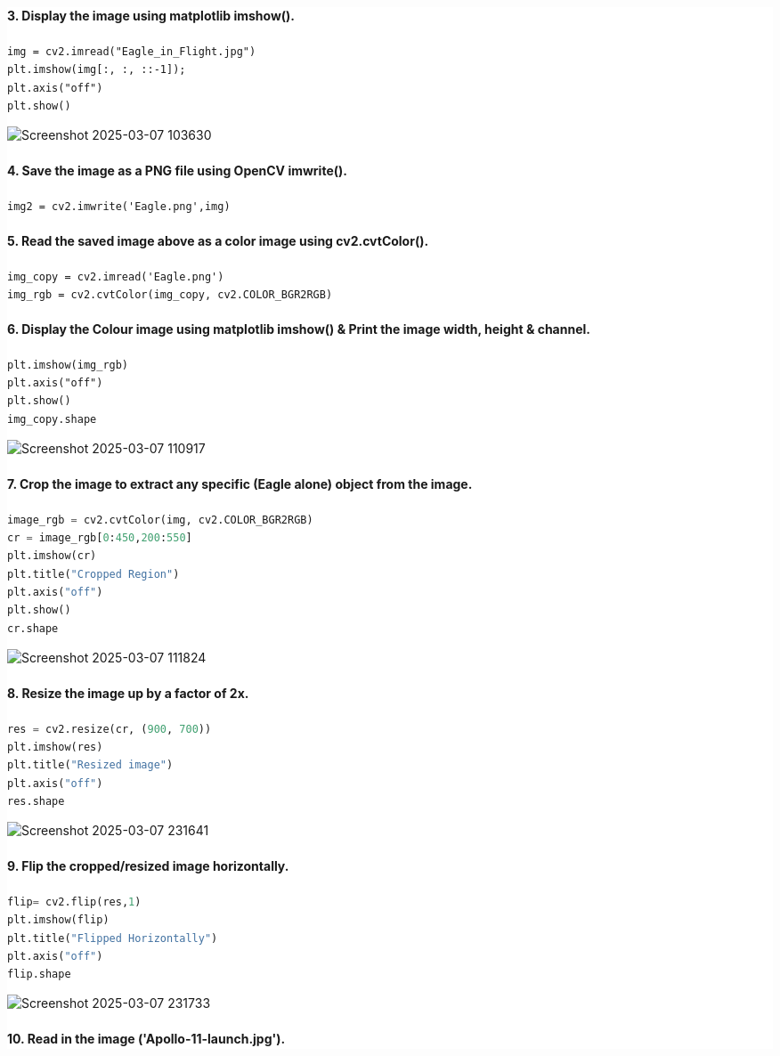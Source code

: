 #### 3. Display the image using matplotlib imshow().
```
img = cv2.imread("Eagle_in_Flight.jpg")
plt.imshow(img[:, :, ::-1]);
plt.axis("off")
plt.show()
```
![Screenshot 2025-03-07 103630](https://github.com/user-attachments/assets/ed0fd24a-4409-4159-beba-e40458d9401e)
#### 4. Save the image as a PNG file using OpenCV imwrite().
```
img2 = cv2.imwrite('Eagle.png',img)
```
#### 5. Read the saved image above as a color image using cv2.cvtColor().
```
img_copy = cv2.imread('Eagle.png')
img_rgb = cv2.cvtColor(img_copy, cv2.COLOR_BGR2RGB)
```
#### 6. Display the Colour image using matplotlib imshow() & Print the image width, height & channel.
```
plt.imshow(img_rgb)
plt.axis("off")
plt.show()
img_copy.shape
```
![Screenshot 2025-03-07 110917](https://github.com/user-attachments/assets/45567777-3b89-4a00-8996-b4e289c8706b)
#### 7. Crop the image to extract any specific (Eagle alone) object from the image.
```python
image_rgb = cv2.cvtColor(img, cv2.COLOR_BGR2RGB)
cr = image_rgb[0:450,200:550] 
plt.imshow(cr)
plt.title("Cropped Region")
plt.axis("off")
plt.show()
cr.shape
```
![Screenshot 2025-03-07 111824](https://github.com/user-attachments/assets/2938024e-79b7-4aef-95f4-21850cc1cede)

#### 8. Resize the image up by a factor of 2x.
```python
res = cv2.resize(cr, (900, 700))
plt.imshow(res)
plt.title("Resized image")
plt.axis("off")
res.shape
```
![Screenshot 2025-03-07 231641](https://github.com/user-attachments/assets/b9d5bfc7-039b-4849-9174-758e6d02b5c3)
#### 9. Flip the cropped/resized image horizontally.
```python
flip= cv2.flip(res,1)
plt.imshow(flip)
plt.title("Flipped Horizontally")
plt.axis("off")
flip.shape
```
![Screenshot 2025-03-07 231733](https://github.com/user-attachments/assets/ba4195a8-9fe2-4299-a437-f1c9b7e0f01b)
#### 10. Read in the image ('Apollo-11-launch.jpg').
```python
```